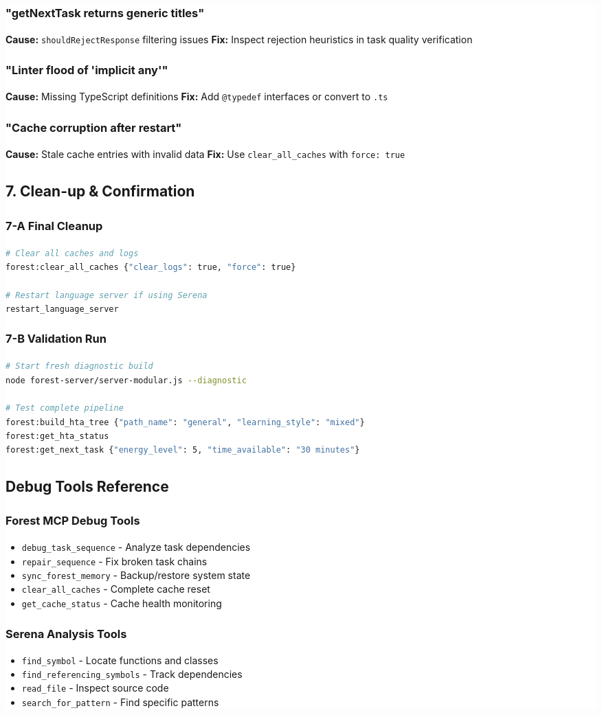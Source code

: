 ### "getNextTask returns generic titles"
**Cause:** `shouldRejectResponse` filtering issues
**Fix:** Inspect rejection heuristics in task quality verification

### "Linter flood of 'implicit any'"
**Cause:** Missing TypeScript definitions
**Fix:** Add `@typedef` interfaces or convert to `.ts`

### "Cache corruption after restart"
**Cause:** Stale cache entries with invalid data
**Fix:** Use `clear_all_caches` with `force: true`

## 7. Clean-up & Confirmation

### 7-A Final Cleanup
```bash
# Clear all caches and logs
forest:clear_all_caches {"clear_logs": true, "force": true}

# Restart language server if using Serena
restart_language_server
```

### 7-B Validation Run
```bash
# Start fresh diagnostic build
node forest-server/server-modular.js --diagnostic

# Test complete pipeline
forest:build_hta_tree {"path_name": "general", "learning_style": "mixed"}
forest:get_hta_status
forest:get_next_task {"energy_level": 5, "time_available": "30 minutes"}
```

## Debug Tools Reference

### Forest MCP Debug Tools
- `debug_task_sequence` - Analyze task dependencies
- `repair_sequence` - Fix broken task chains
- `sync_forest_memory` - Backup/restore system state
- `clear_all_caches` - Complete cache reset
- `get_cache_status` - Cache health monitoring

### Serena Analysis Tools
- `find_symbol` - Locate functions and classes
- `find_referencing_symbols` - Track dependencies
- `read_file` - Inspect source code
- `search_for_pattern` - Find specific patterns

